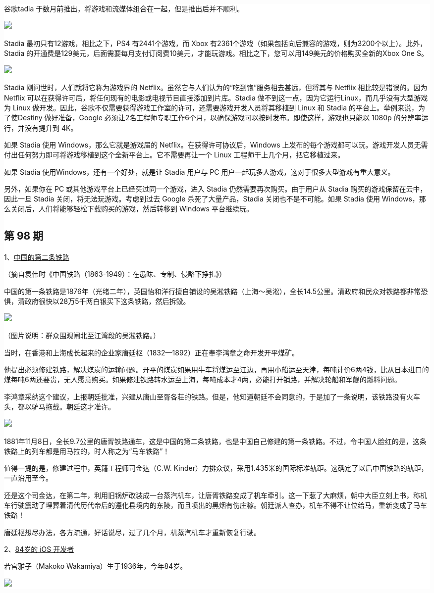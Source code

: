 谷歌tadia 于数月前推出，将游戏和流媒体组合在一起，但是推出后并不顺利。

![](https://www.wangbase.com/blogimg/asset/202003/bg2020031812.jpg)

Stadia 最初只有12游戏，相比之下，PS4 有2441个游戏，而 Xbox 有2361个游戏（如果包括向后兼容的游戏，则为3200个以上）。此外，Stadia 的开通费是129美元，后面需要每月支付订阅费10美元，才能玩游戏。相比之下，您可以用149美元的价格购买全新的Xbox One S。

![](https://www.wangbase.com/blogimg/asset/202003/bg2020031813.jpg)

Stadia 刚问世时，人们就将它称为游戏界的 Netflix。虽然它与人们认为的“吃到饱”服务相去甚远，但将其与 Netflix 相比较是错误的。因为 Netflix 可以在获得许可后，将任何现有的电影或电视节目直接添加到片库。Stadia 做不到这一点，因为它运行Linux，而几乎没有大型游戏为 Linux 做开发。因此，谷歌不仅需要获得游戏工作室的许可，还需要游戏开发人员将其移植到 Linux 和 Stadia 的平台上。举例来说，为了使Destiny 做好准备，Google 必须让2名工程师专职工作6个月，以确保游戏可以按时发布。即使这样，游戏也只能以 1080p 的分辨率运行，并没有提升到 4K。

如果 Stadia 使用 Windows，那么它就是游戏届的 Netflix。在获得许可协议后，Windows 上发布的每个游戏都可以玩。游戏开发人员无需付出任何努力即可将游戏移植到这个全新平台上。它不需要再让一个 Linux 工程师干上几个月，把它移植过来。

如果 Stadia 使用Windows，还有一个好处，就是让 Stadia 用户与 PC 用户一起玩多人游戏，这对于很多大型游戏有重大意义。

另外，如果你在 PC 或其他游戏平台上已经买过同一个游戏，进入 Stadia 仍然需要再次购买。由于用户从 Stadia 购买的游戏保留在云中，因此一旦 Stadia 关闭，将无法玩游戏。考虑到过去 Google 杀死了大量产品，Stadia 关闭也不是不可能。如果 Stadia 使用 Windows，那么关闭后，人们将能够轻松下载购买的游戏，然后转移到 Windows 平台继续玩。

## 第 98 期

1、[中国的第二条铁路](http://www.aisixiang.com/data/10097.html)

（摘自袁伟时《中国铁路（1863-1949）：在愚昧、专制、侵略下挣扎》）

中国的第一条铁路是1876年（光绪二年），英国怡和洋行擅自铺设的吴淞铁路（上海～吴淞），全长14.5公里。清政府和民众对铁路都非常恐惧，清政府很快以28万5千两白银买下这条铁路，然后拆毁。

![](https://www.wangbase.com/blogimg/asset/202003/bg2020031103.jpg)

（图片说明：群众围观闸北至江湾段的吴淞铁路。）

当时，在香港和上海成长起来的企业家唐廷枢（1832—1892）正在奉李鸿章之命开发开平煤矿。

他提出必须修建铁路，解决煤炭的运输问题。开平的煤炭如果用牛车将煤运至江边，再用小船运至天津，每吨计价6两4钱，比从日本进口的煤每吨6两还要贵，无人愿意购买。如果修建铁路转水运至上海，每吨成本才4两，必能打开销路，并解决轮船和军舰的燃料问题。

李鸿章采纳这个建议，上报朝廷批准，兴建从唐山至胥各荘的铁路。但是，他知道朝廷不会同意的，于是加了一条说明，该铁路没有火车头，都以驴马拖载。朝廷这才准许。

![](https://www.wangbase.com/blogimg/asset/202003/bg2020031104.jpg)

1881年11月8日，全长9.7公里的唐胥铁路通车，这是中国的第二条铁路，也是中国自己修建的第一条铁路。不过，令中国人脸红的是，这条铁路上的列车都是用马拉的，时人称之为“马车铁路”！

值得一提的是，修建过程中，英籍工程师司金达（C.W. Kinder）力排众议，采用1.435米的国际标准轨距。这确定了以后中国铁路的轨距，一直沿用至今。

还是这个司金达，在第二年，利用旧锅炉改装成一台蒸汽机车，让唐胥铁路变成了机车牵引。这一下惹了大麻烦，朝中大臣立刻上书，称机车行驶震动了埋葬着清代历代帝后的遵化县境内的东陵，而且喷出的黑烟有伤庄稼。朝廷派人查办，机车不得不让位给马，重新变成了马车铁路！

唐廷枢想尽办法，各方疏通，好话说尽，过了几个月，机蒸汽机车才重新恢复行驶。

2、[84岁的 iOS 开发者](https://asia.nikkei.com/Business/Technology/Meet-the-84-year-old-Japanese-app-developer-who-inspired-Tim-Cook2)

若宫雅子（Makoko Wakamiya）生于1936年，今年84岁。

![](https://www.wangbase.com/blogimg/asset/201911/bg2019112407.jpg)
